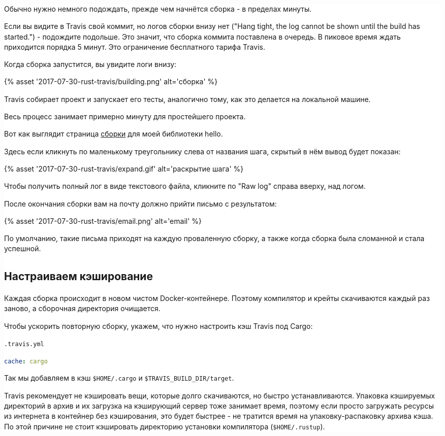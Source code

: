 Обычно нужно немного подождать, прежде чем начнётся сборка - в пределах
минуты.

Если вы видите в Travis свой коммит, но логов сборки внизу нет ("Hang tight, the
log cannot be shown until the build has started.") - подождите подольше. Это
значит, что сборка коммита поставлена в очередь. В пиковое время ждать
приходится порядка 5 минут. Это ограничение бесплатного тарифа Travis.

Когда сборка запустится, вы увидите логи внизу:

{% asset '2017-07-30-rust-travis/building.png' alt='сборка' %}

Travis собирает проект и запускает его тесты, аналогично тому, как это делается
на локальной машине.

Весь процесс занимает примерно минуту для простейшего проекта.

Вот как выглядит
страница [сборки](https://travis-ci.org/mkpankov/hello/builds/258901767) для
моей библиотеки hello.

Здесь если кликнуть по маленькому треугольнику слева от названия шага, скрытый в
нём вывод будет показан:

{% asset '2017-07-30-rust-travis/expand.gif' alt='раскрытие шага' %}

Чтобы получить полный лог в виде текстового файла, кликните по "Raw log" справа
вверху, над логом.

После окончания сборки вам на почту должно прийти письмо с результатом:

{% asset '2017-07-30-rust-travis/email.png' alt='email' %}

По умолчанию, такие письма приходят на каждую проваленную сборку, а также когда
сборка была сломанной и стала успешной.

## Настраиваем кэширование

Каждая сборка происходит в новом чистом Docker-контейнере. Поэтому компилятор и
крейты скачиваются каждый раз заново, а сборочная директория очищается.

Чтобы ускорить повторную сборку, укажем, что нужно настроить кэш Travis под
Cargo:

`.travis.yml`

```yaml
cache: cargo
```

Так мы добавляем в кэш `$HOME/.cargo` и `$TRAVIS_BUILD_DIR/target`.

Travis рекомендует не кэшировать вещи, которые долго скачиваются, но быстро
устанавливаются. Упаковка кэшируемых директорий в архив и их загрузка на
кэширующий сервер тоже занимает время, поэтому если просто загружать ресурсы из
интернета в контейнер без кэширования, это будет быстрее - не тратится время на
упаковку-распаковку архива кэша. По этой причине не стоит кэшировать директорию
установки компилятора (`$HOME/.rustup`).
